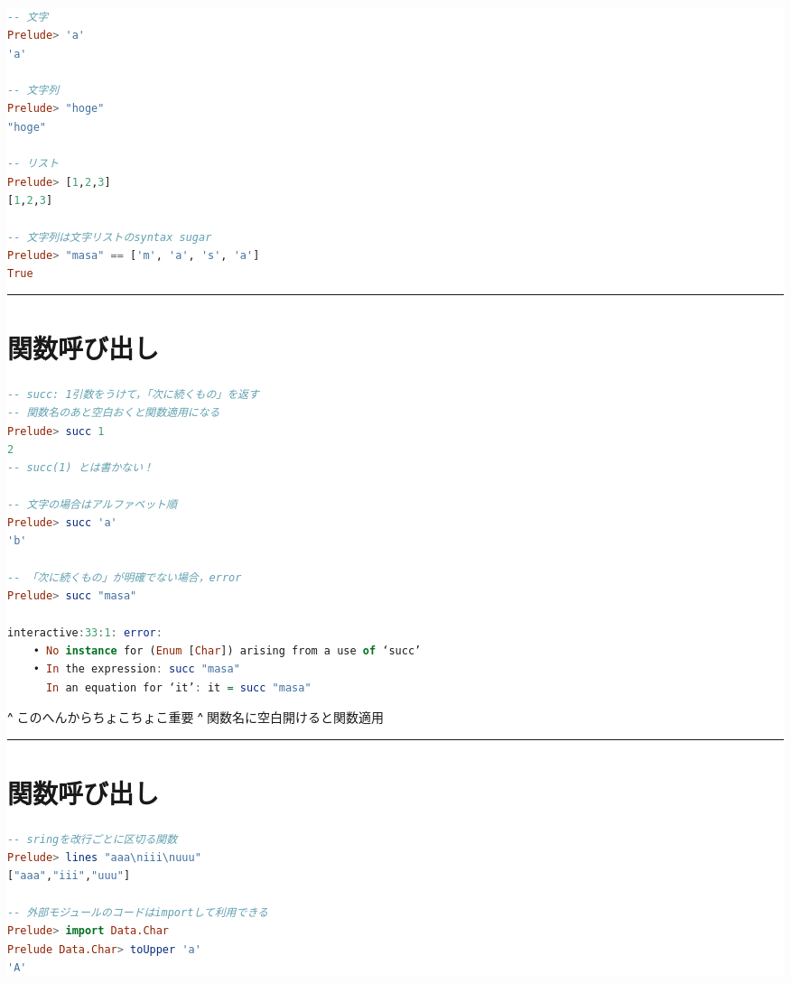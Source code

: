 ```haskell
-- 文字
Prelude> 'a'
'a'

-- 文字列
Prelude> "hoge"
"hoge"

-- リスト
Prelude> [1,2,3]
[1,2,3]

-- 文字列は文字リストのsyntax sugar
Prelude> "masa" == ['m', 'a', 's', 'a']
True
```

---

# 関数呼び出し

```haskell
-- succ: 1引数をうけて，「次に続くもの」を返す
-- 関数名のあと空白おくと関数適用になる
Prelude> succ 1
2
-- succ(1) とは書かない！

-- 文字の場合はアルファベット順
Prelude> succ 'a'
'b'

-- 「次に続くもの」が明確でない場合，error
Prelude> succ "masa"

interactive:33:1: error:
    • No instance for (Enum [Char]) arising from a use of ‘succ’
    • In the expression: succ "masa"
      In an equation for ‘it’: it = succ "masa"
```

^ このへんからちょこちょこ重要
^ 関数名に空白開けると関数適用

---

# 関数呼び出し

```haskell
-- sringを改行ごとに区切る関数
Prelude> lines "aaa\niii\nuuu"
["aaa","iii","uuu"]

-- 外部モジュールのコードはimportして利用できる
Prelude> import Data.Char
Prelude Data.Char> toUpper 'a'
'A'
```
